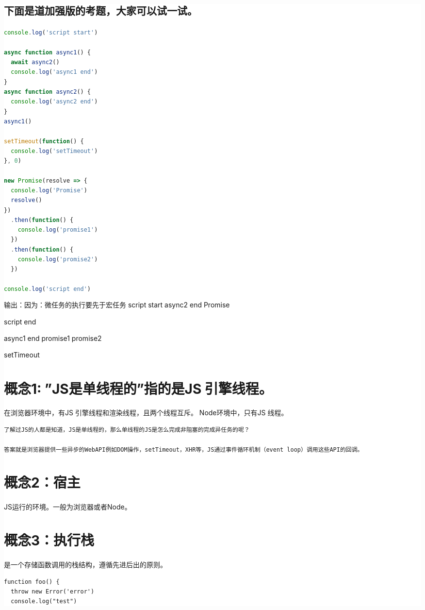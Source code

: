 ## 下面是道加强版的考题，大家可以试一试。
```js
console.log('script start')

async function async1() {
  await async2()
  console.log('async1 end')
}
async function async2() {
  console.log('async2 end')
}
async1()

setTimeout(function() {
  console.log('setTimeout')
}, 0)

new Promise(resolve => {
  console.log('Promise')
  resolve()
})
  .then(function() {
    console.log('promise1')
  })
  .then(function() {
    console.log('promise2')
  })

console.log('script end')
```

输出：因为：微任务的执行要先于宏任务
script start 
async2 end
Promise

script end

async1 end
promise1
promise2

setTimeout


# 概念1: ”JS是单线程的”指的是JS 引擎线程。
在浏览器环境中，有JS 引擎线程和渲染线程，且两个线程互斥。
Node环境中，只有JS 线程。
```
了解过JS的人都是知道，JS是单线程的，那么单线程的JS是怎么完成非阻塞的完成异任务的呢？

答案就是浏览器提供一些异步的WebAPI例如DOM操作，setTimeout，XHR等，JS通过事件循环机制（event loop）调用这些API的回调。
```
# 概念2：宿主
JS运行的环境。一般为浏览器或者Node。
# 概念3：执行栈
是一个存储函数调用的栈结构，遵循先进后出的原则。
```
function foo() {
  throw new Error('error')
  console.log("test")
```